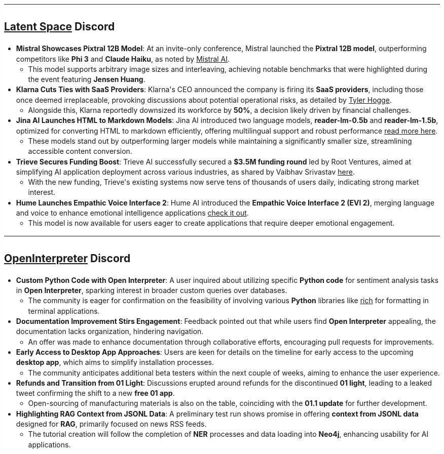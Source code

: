 

---



## [Latent Space](https://discord.com/channels/822583790773862470) Discord

- **Mistral Showcases Pixtral 12B Model**: At an invite-only conference, Mistral launched the **Pixtral 12B model**, outperforming competitors like **Phi 3** and **Claude Haiku**, as noted by [Mistral AI](https://x.com/MistralAI/status/1833758285167722836).
   - This model supports arbitrary image sizes and interleaving, achieving notable benchmarks that were highlighted during the event featuring **Jensen Huang**.
- **Klarna Cuts Ties with SaaS Providers**: Klarna's CEO announced the company is firing its **SaaS providers**, including those once deemed irreplaceable, provoking discussions about potential operational risks, as detailed by [Tyler Hogge](https://x.com/thogge/status/1833627582551757143?s=46).
   - Alongside this, Klarna reportedly downsized its workforce by **50%**, a decision likely driven by financial challenges.
- **Jina AI Launches HTML to Markdown Models**: Jina AI introduced two language models, **reader-lm-0.5b** and **reader-lm-1.5b**, optimized for converting HTML to markdown efficiently, offering multilingual support and robust performance [read more here](https://x.com/JinaAI_/status/1833861180445860168?s=46).
   - These models stand out by outperforming larger models while maintaining a significantly smaller size, streamlining accessible content conversion.
- **Trieve Secures Funding Boost**: Trieve AI successfully secured a **$3.5M funding round** led by Root Ventures, aimed at simplifying AI application deployment across various industries, as shared by Vaibhav Srivastav [here](https://x.com/skeptrune/status/1833954889904652737?s=46).
   - With the new funding, Trieve's existing systems now serve tens of thousands of users daily, indicating strong market interest.
- **Hume Launches Empathic Voice Interface 2**: Hume AI introduced the **Empathic Voice Interface 2 (EVI 2)**, merging language and voice to enhance emotional intelligence applications [check it out](https://x.com/hume_ai/status/1833906262351974483?s=46).
   - This model is now available for users eager to create applications that require deeper emotional engagement.



---



## [OpenInterpreter](https://discord.com/channels/1146610656779440188) Discord

- **Custom Python Code with Open Interpreter**: A user inquired about utilizing specific **Python code** for sentiment analysis tasks in **Open Interpreter**, sparking interest in broader custom queries over databases.
   - The community is eager for confirmation on the feasibility of involving various **Python** libraries like [rich](https://github.com/Textualize/rich) for formatting in terminal applications.
- **Documentation Improvement Stirs Engagement**: Feedback pointed out that while users find **Open Interpreter** appealing, the documentation lacks organization, hindering navigation.
   - An offer was made to enhance documentation through collaborative efforts, encouraging pull requests for improvements.
- **Early Access to Desktop App Approaches**: Users are keen for details on the timeline for early access to the upcoming **desktop app**, which aims to simplify installation processes.
   - The community anticipates additional beta testers within the next couple of weeks, aiming to enhance the user experience.
- **Refunds and Transition from 01 Light**: Discussions erupted around refunds for the discontinued **01 light**, leading to a leaked tweet confirming the shift to a new **free 01 app**.
   - Open-sourcing of manufacturing materials is also on the table, coinciding with the **01.1 update** for further development.
- **Highlighting RAG Context from JSONL Data**: A preliminary test run shows promise in offering **context from JSONL data** designed for **RAG**, primarily focused on news RSS feeds.
   - The tutorial creation will follow the completion of **NER** processes and data loading into **Neo4j**, enhancing usability for AI applications.
